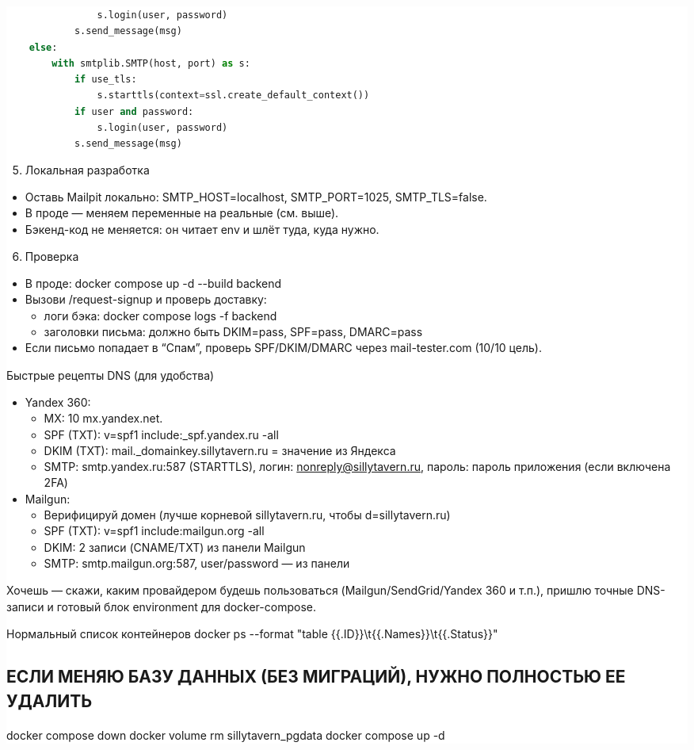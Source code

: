 ```python
                s.login(user, password)
            s.send_message(msg)
    else:
        with smtplib.SMTP(host, port) as s:
            if use_tls:
                s.starttls(context=ssl.create_default_context())
            if user and password:
                s.login(user, password)
            s.send_message(msg)
```

5) Локальная разработка
- Оставь Mailpit локально: SMTP_HOST=localhost, SMTP_PORT=1025, SMTP_TLS=false.
- В проде — меняем переменные на реальные (см. выше).
- Бэкенд-код не меняется: он читает env и шлёт туда, куда нужно.

6) Проверка
- В проде: docker compose up -d --build backend
- Вызови /request-signup и проверь доставку:
  - логи бэка: docker compose logs -f backend
  - заголовки письма: должно быть DKIM=pass, SPF=pass, DMARC=pass
- Если письмо попадает в “Спам”, проверь SPF/DKIM/DMARC через mail-tester.com (10/10 цель).

Быстрые рецепты DNS (для удобства)
- Yandex 360:
  - MX: 10 mx.yandex.net.
  - SPF (TXT): v=spf1 include:_spf.yandex.ru -all
  - DKIM (TXT): mail._domainkey.sillytavern.ru = значение из Яндекса
  - SMTP: smtp.yandex.ru:587 (STARTTLS), логин: nonreply@sillytavern.ru, пароль: пароль приложения (если включена 2FA)
- Mailgun:
  - Верифицируй домен (лучше корневой sillytavern.ru, чтобы d=sillytavern.ru)
  - SPF (TXT): v=spf1 include:mailgun.org -all
  - DKIM: 2 записи (CNAME/TXT) из панели Mailgun
  - SMTP: smtp.mailgun.org:587, user/password — из панели

Хочешь — скажи, каким провайдером будешь пользоваться (Mailgun/SendGrid/Yandex 360 и т.п.), пришлю точные DNS-записи и готовый блок environment для docker-compose.


Нормальный список контейнеров
docker ps --format "table {{.ID}}\t{{.Names}}\t{{.Status}}"


## ЕСЛИ МЕНЯЮ БАЗУ ДАННЫХ (БЕЗ МИГРАЦИЙ), НУЖНО ПОЛНОСТЬЮ ЕЕ УДАЛИТЬ
docker compose down
docker volume rm sillytavern_pgdata
docker compose up -d